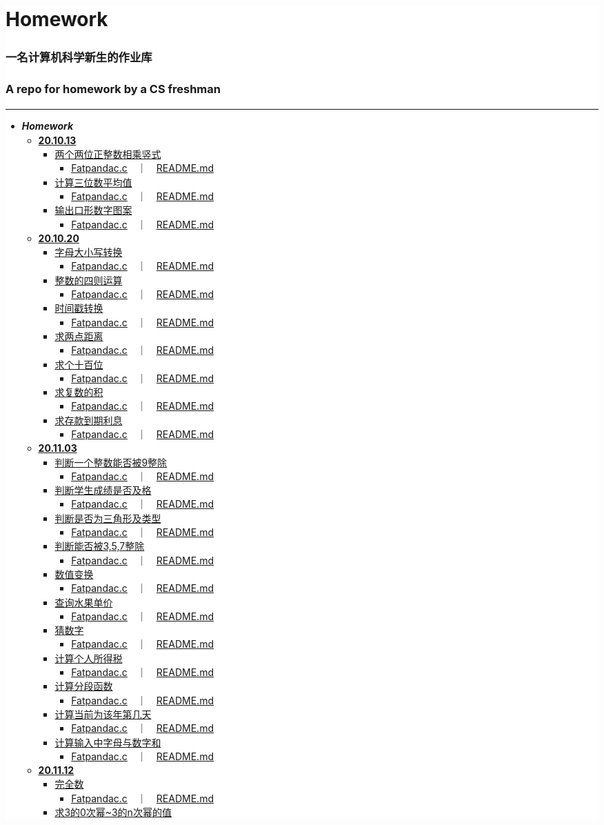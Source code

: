 # Homework

### 一名计算机科学新生的作业库

### A repo for homework by a CS freshman

---------------------------------------
- ***Homework***
    - [**20.10.13**](.\\20.10.13)
        - [两个两位正整数相乘竖式](.\\20.10.13\两个两位正整数相乘竖式)
            - [Fatpandac.c](.\\20.10.13\两个两位正整数相乘竖式\Fatpandac.c)　｜　[README.md](.\\20.10.13\两个两位正整数相乘竖式\README.md)
        - [计算三位数平均值](.\\20.10.13\计算三位数平均值)
            - [Fatpandac.c](.\\20.10.13\计算三位数平均值\Fatpandac.c)　｜　[README.md](.\\20.10.13\计算三位数平均值\README.md)
        - [输出口形数字图案](.\\20.10.13\输出口形数字图案)
            - [Fatpandac.c](.\\20.10.13\输出口形数字图案\Fatpandac.c)　｜　[README.md](.\\20.10.13\输出口形数字图案\README.md)
    - [**20.10.20**](.\\20.10.20)
        - [字母大小写转换](.\\20.10.20\字母大小写转换)
            - [Fatpandac.c](.\\20.10.20\字母大小写转换\Fatpandac.c)　｜　[README.md](.\\20.10.20\字母大小写转换\README.md)
        - [整数的四则运算](.\\20.10.20\整数的四则运算)
            - [Fatpandac.c](.\\20.10.20\整数的四则运算\Fatpandac.c)　｜　[README.md](.\\20.10.20\整数的四则运算\README.md)
        - [时间戳转换](.\\20.10.20\时间戳转换)
            - [Fatpandac.c](.\\20.10.20\时间戳转换\Fatpandac.c)　｜　[README.md](.\\20.10.20\时间戳转换\README.md)
        - [求两点距离](.\\20.10.20\求两点距离)
            - [Fatpandac.c](.\\20.10.20\求两点距离\Fatpandac.c)　｜　[README.md](.\\20.10.20\求两点距离\README.md)
        - [求个十百位](.\\20.10.20\求个十百位)
            - [Fatpandac.c](.\\20.10.20\求个十百位\Fatpandac.c)　｜　[README.md](.\\20.10.20\求个十百位\README.md)
        - [求复数的积](.\\20.10.20\求复数的积)
            - [Fatpandac.c](.\\20.10.20\求复数的积\Fatpandac.c)　｜　[README.md](.\\20.10.20\求复数的积\README.md)
        - [求存款到期利息](.\\20.10.20\求存款到期利息)
            - [Fatpandac.c](.\\20.10.20\求存款到期利息\Fatpandac.c)　｜　[README.md](.\\20.10.20\求存款到期利息\README.md)
    - [**20.11.03**](.\\20.11.03)
        - [判断一个整数能否被9整除](.\\20.11.03\判断一个整数能否被9整除)
            - [Fatpandac.c](.\\20.11.03\判断一个整数能否被9整除\Fatpandac.c)　｜　[README.md](.\\20.11.03\判断一个整数能否被9整除\README.md)
        - [判断学生成绩是否及格](.\\20.11.03\判断学生成绩是否及格)
            - [Fatpandac.c](.\\20.11.03\判断学生成绩是否及格\Fatpandac.c)　｜　[README.md](.\\20.11.03\判断学生成绩是否及格\README.md)
        - [判断是否为三角形及类型](.\\20.11.03\判断是否为三角形及类型)
            - [Fatpandac.c](.\\20.11.03\判断是否为三角形及类型\Fatpandac.c)　｜　[README.md](.\\20.11.03\判断是否为三角形及类型\README.md)
        - [判断能否被3,5,7整除](.\\20.11.03\判断能否被3,5,7整除)
            - [Fatpandac.c](.\\20.11.03\判断能否被3,5,7整除\Fatpandac.c)　｜　[README.md](.\\20.11.03\判断能否被3,5,7整除\README.md)
        - [数值变换](.\\20.11.03\数值变换)
            - [Fatpandac.c](.\\20.11.03\数值变换\Fatpandac.c)　｜　[README.md](.\\20.11.03\数值变换\README.md)
        - [查询水果单价](.\\20.11.03\查询水果单价)
            - [Fatpandac.c](.\\20.11.03\查询水果单价\Fatpandac.c)　｜　[README.md](.\\20.11.03\查询水果单价\README.md)
        - [猜数字](.\\20.11.03\猜数字)
            - [Fatpandac.c](.\\20.11.03\猜数字\Fatpandac.c)　｜　[README.md](.\\20.11.03\猜数字\README.md)
        - [计算个人所得税](.\\20.11.03\计算个人所得税)
            - [Fatpandac.c](.\\20.11.03\计算个人所得税\Fatpandac.c)　｜　[README.md](.\\20.11.03\计算个人所得税\README.md)
        - [计算分段函数](.\\20.11.03\计算分段函数)
            - [Fatpandac.c](.\\20.11.03\计算分段函数\Fatpandac.c)　｜　[README.md](.\\20.11.03\计算分段函数\README.md)
        - [计算当前为该年第几天](.\\20.11.03\计算当前为该年第几天)
            - [Fatpandac.c](.\\20.11.03\计算当前为该年第几天\Fatpandac.c)　｜　[README.md](.\\20.11.03\计算当前为该年第几天\README.md)
        - [计算输入中字母与数字和](.\\20.11.03\计算输入中字母与数字和)
            - [Fatpandac.c](.\\20.11.03\计算输入中字母与数字和\Fatpandac.c)　｜　[README.md](.\\20.11.03\计算输入中字母与数字和\README.md)
    - [**20.11.12**](.\\20.11.12)
        - [完全数](.\\20.11.12\完全数)
            - [Fatpandac.c](.\\20.11.12\完全数\Fatpandac.c)　｜　[README.md](.\\20.11.12\完全数\README.md)
        - [求3的0次幂~3的n次幂的值](.\\20.11.12\求3的0次幂~3的n次幂的值)